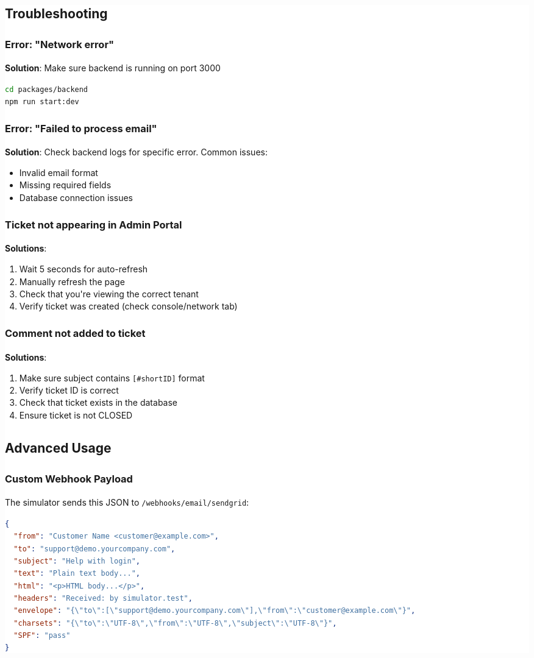 ## Troubleshooting

### Error: "Network error"

**Solution**: Make sure backend is running on port 3000
```bash
cd packages/backend
npm run start:dev
```

### Error: "Failed to process email"

**Solution**: Check backend logs for specific error. Common issues:
- Invalid email format
- Missing required fields
- Database connection issues

### Ticket not appearing in Admin Portal

**Solutions**:
1. Wait 5 seconds for auto-refresh
2. Manually refresh the page
3. Check that you're viewing the correct tenant
4. Verify ticket was created (check console/network tab)

### Comment not added to ticket

**Solutions**:
1. Make sure subject contains `[#shortID]` format
2. Verify ticket ID is correct
3. Check that ticket exists in the database
4. Ensure ticket is not CLOSED

## Advanced Usage

### Custom Webhook Payload

The simulator sends this JSON to `/webhooks/email/sendgrid`:

```json
{
  "from": "Customer Name <customer@example.com>",
  "to": "support@demo.yourcompany.com",
  "subject": "Help with login",
  "text": "Plain text body...",
  "html": "<p>HTML body...</p>",
  "headers": "Received: by simulator.test",
  "envelope": "{\"to\":[\"support@demo.yourcompany.com\"],\"from\":\"customer@example.com\"}",
  "charsets": "{\"to\":\"UTF-8\",\"from\":\"UTF-8\",\"subject\":\"UTF-8\"}",
  "SPF": "pass"
}
```

